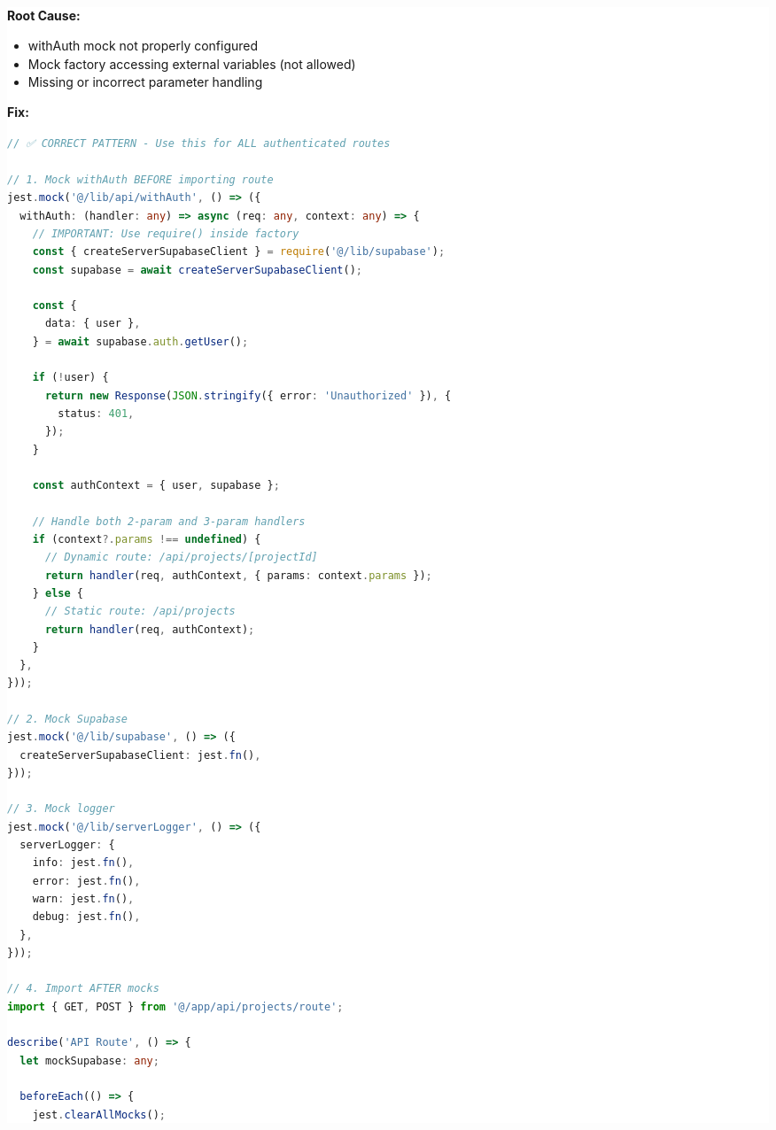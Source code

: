 **Root Cause:**

- withAuth mock not properly configured
- Mock factory accessing external variables (not allowed)
- Missing or incorrect parameter handling

**Fix:**

```typescript
// ✅ CORRECT PATTERN - Use this for ALL authenticated routes

// 1. Mock withAuth BEFORE importing route
jest.mock('@/lib/api/withAuth', () => ({
  withAuth: (handler: any) => async (req: any, context: any) => {
    // IMPORTANT: Use require() inside factory
    const { createServerSupabaseClient } = require('@/lib/supabase');
    const supabase = await createServerSupabaseClient();

    const {
      data: { user },
    } = await supabase.auth.getUser();

    if (!user) {
      return new Response(JSON.stringify({ error: 'Unauthorized' }), {
        status: 401,
      });
    }

    const authContext = { user, supabase };

    // Handle both 2-param and 3-param handlers
    if (context?.params !== undefined) {
      // Dynamic route: /api/projects/[projectId]
      return handler(req, authContext, { params: context.params });
    } else {
      // Static route: /api/projects
      return handler(req, authContext);
    }
  },
}));

// 2. Mock Supabase
jest.mock('@/lib/supabase', () => ({
  createServerSupabaseClient: jest.fn(),
}));

// 3. Mock logger
jest.mock('@/lib/serverLogger', () => ({
  serverLogger: {
    info: jest.fn(),
    error: jest.fn(),
    warn: jest.fn(),
    debug: jest.fn(),
  },
}));

// 4. Import AFTER mocks
import { GET, POST } from '@/app/api/projects/route';

describe('API Route', () => {
  let mockSupabase: any;

  beforeEach(() => {
    jest.clearAllMocks();

```